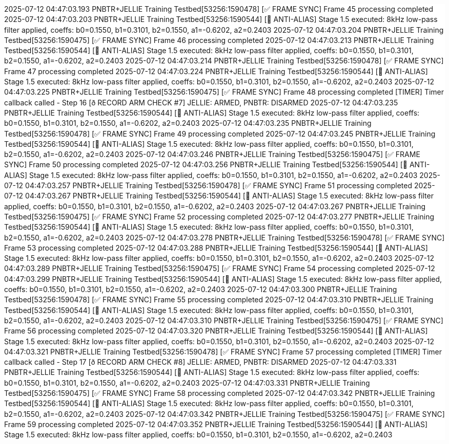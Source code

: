 2025-07-12 04:47:03.193 PNBTR+JELLIE Training Testbed[53256:1590478] [✅ FRAME SYNC] Frame 45 processing completed
2025-07-12 04:47:03.203 PNBTR+JELLIE Training Testbed[53256:1590544] [🎯 ANTI-ALIAS] Stage 1.5 executed: 8kHz low-pass filter applied, coeffs: b0=0.1550, b1=0.3101, b2=0.1550, a1=-0.6202, a2=0.2403
2025-07-12 04:47:03.204 PNBTR+JELLIE Training Testbed[53256:1590475] [✅ FRAME SYNC] Frame 46 processing completed
2025-07-12 04:47:03.213 PNBTR+JELLIE Training Testbed[53256:1590544] [🎯 ANTI-ALIAS] Stage 1.5 executed: 8kHz low-pass filter applied, coeffs: b0=0.1550, b1=0.3101, b2=0.1550, a1=-0.6202, a2=0.2403
2025-07-12 04:47:03.214 PNBTR+JELLIE Training Testbed[53256:1590478] [✅ FRAME SYNC] Frame 47 processing completed
2025-07-12 04:47:03.224 PNBTR+JELLIE Training Testbed[53256:1590544] [🎯 ANTI-ALIAS] Stage 1.5 executed: 8kHz low-pass filter applied, coeffs: b0=0.1550, b1=0.3101, b2=0.1550, a1=-0.6202, a2=0.2403
2025-07-12 04:47:03.225 PNBTR+JELLIE Training Testbed[53256:1590475] [✅ FRAME SYNC] Frame 48 processing completed
[TIMER] Timer callback called - Step 16
[ð RECORD ARM CHECK #7] JELLIE: ARMED, PNBTR: DISARMED
2025-07-12 04:47:03.235 PNBTR+JELLIE Training Testbed[53256:1590544] [🎯 ANTI-ALIAS] Stage 1.5 executed: 8kHz low-pass filter applied, coeffs: b0=0.1550, b1=0.3101, b2=0.1550, a1=-0.6202, a2=0.2403
2025-07-12 04:47:03.235 PNBTR+JELLIE Training Testbed[53256:1590478] [✅ FRAME SYNC] Frame 49 processing completed
2025-07-12 04:47:03.245 PNBTR+JELLIE Training Testbed[53256:1590544] [🎯 ANTI-ALIAS] Stage 1.5 executed: 8kHz low-pass filter applied, coeffs: b0=0.1550, b1=0.3101, b2=0.1550, a1=-0.6202, a2=0.2403
2025-07-12 04:47:03.246 PNBTR+JELLIE Training Testbed[53256:1590475] [✅ FRAME SYNC] Frame 50 processing completed
2025-07-12 04:47:03.256 PNBTR+JELLIE Training Testbed[53256:1590544] [🎯 ANTI-ALIAS] Stage 1.5 executed: 8kHz low-pass filter applied, coeffs: b0=0.1550, b1=0.3101, b2=0.1550, a1=-0.6202, a2=0.2403
2025-07-12 04:47:03.257 PNBTR+JELLIE Training Testbed[53256:1590478] [✅ FRAME SYNC] Frame 51 processing completed
2025-07-12 04:47:03.267 PNBTR+JELLIE Training Testbed[53256:1590544] [🎯 ANTI-ALIAS] Stage 1.5 executed: 8kHz low-pass filter applied, coeffs: b0=0.1550, b1=0.3101, b2=0.1550, a1=-0.6202, a2=0.2403
2025-07-12 04:47:03.267 PNBTR+JELLIE Training Testbed[53256:1590475] [✅ FRAME SYNC] Frame 52 processing completed
2025-07-12 04:47:03.277 PNBTR+JELLIE Training Testbed[53256:1590544] [🎯 ANTI-ALIAS] Stage 1.5 executed: 8kHz low-pass filter applied, coeffs: b0=0.1550, b1=0.3101, b2=0.1550, a1=-0.6202, a2=0.2403
2025-07-12 04:47:03.278 PNBTR+JELLIE Training Testbed[53256:1590478] [✅ FRAME SYNC] Frame 53 processing completed
2025-07-12 04:47:03.288 PNBTR+JELLIE Training Testbed[53256:1590544] [🎯 ANTI-ALIAS] Stage 1.5 executed: 8kHz low-pass filter applied, coeffs: b0=0.1550, b1=0.3101, b2=0.1550, a1=-0.6202, a2=0.2403
2025-07-12 04:47:03.289 PNBTR+JELLIE Training Testbed[53256:1590475] [✅ FRAME SYNC] Frame 54 processing completed
2025-07-12 04:47:03.299 PNBTR+JELLIE Training Testbed[53256:1590544] [🎯 ANTI-ALIAS] Stage 1.5 executed: 8kHz low-pass filter applied, coeffs: b0=0.1550, b1=0.3101, b2=0.1550, a1=-0.6202, a2=0.2403
2025-07-12 04:47:03.300 PNBTR+JELLIE Training Testbed[53256:1590478] [✅ FRAME SYNC] Frame 55 processing completed
2025-07-12 04:47:03.310 PNBTR+JELLIE Training Testbed[53256:1590544] [🎯 ANTI-ALIAS] Stage 1.5 executed: 8kHz low-pass filter applied, coeffs: b0=0.1550, b1=0.3101, b2=0.1550, a1=-0.6202, a2=0.2403
2025-07-12 04:47:03.310 PNBTR+JELLIE Training Testbed[53256:1590475] [✅ FRAME SYNC] Frame 56 processing completed
2025-07-12 04:47:03.320 PNBTR+JELLIE Training Testbed[53256:1590544] [🎯 ANTI-ALIAS] Stage 1.5 executed: 8kHz low-pass filter applied, coeffs: b0=0.1550, b1=0.3101, b2=0.1550, a1=-0.6202, a2=0.2403
2025-07-12 04:47:03.321 PNBTR+JELLIE Training Testbed[53256:1590478] [✅ FRAME SYNC] Frame 57 processing completed
[TIMER] Timer callback called - Step 17
[ð RECORD ARM CHECK #8] JELLIE: ARMED, PNBTR: DISARMED
2025-07-12 04:47:03.331 PNBTR+JELLIE Training Testbed[53256:1590544] [🎯 ANTI-ALIAS] Stage 1.5 executed: 8kHz low-pass filter applied, coeffs: b0=0.1550, b1=0.3101, b2=0.1550, a1=-0.6202, a2=0.2403
2025-07-12 04:47:03.331 PNBTR+JELLIE Training Testbed[53256:1590475] [✅ FRAME SYNC] Frame 58 processing completed
2025-07-12 04:47:03.342 PNBTR+JELLIE Training Testbed[53256:1590544] [🎯 ANTI-ALIAS] Stage 1.5 executed: 8kHz low-pass filter applied, coeffs: b0=0.1550, b1=0.3101, b2=0.1550, a1=-0.6202, a2=0.2403
2025-07-12 04:47:03.342 PNBTR+JELLIE Training Testbed[53256:1590475] [✅ FRAME SYNC] Frame 59 processing completed
2025-07-12 04:47:03.352 PNBTR+JELLIE Training Testbed[53256:1590544] [🎯 ANTI-ALIAS] Stage 1.5 executed: 8kHz low-pass filter applied, coeffs: b0=0.1550, b1=0.3101, b2=0.1550, a1=-0.6202, a2=0.2403